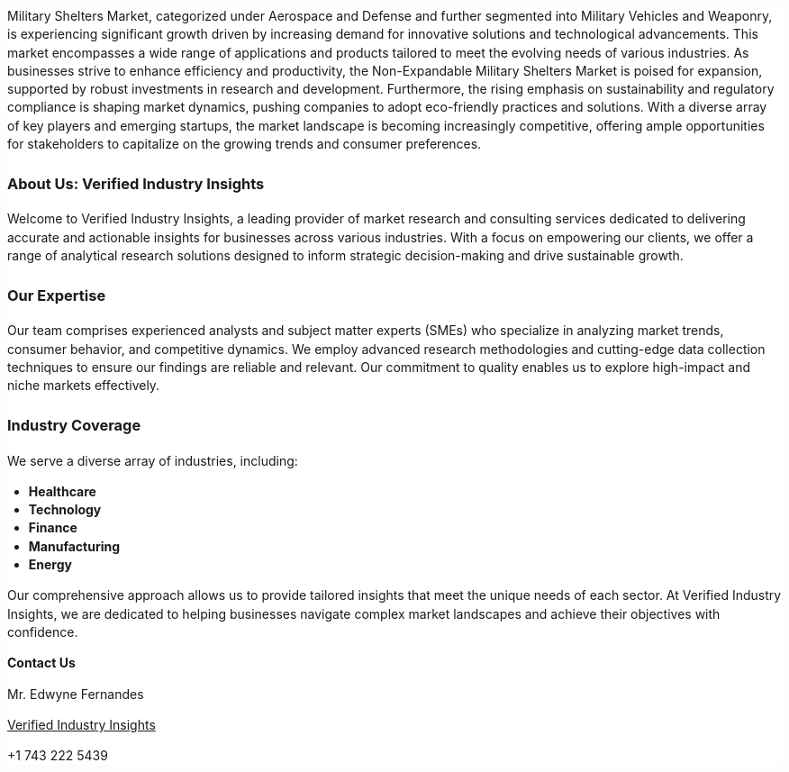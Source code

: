 Military Shelters Market, categorized under Aerospace and Defense and further segmented into Military Vehicles and Weaponry, is experiencing significant growth driven by increasing demand for innovative solutions and technological advancements. This market encompasses a wide range of applications and products tailored to meet the evolving needs of various industries. As businesses strive to enhance efficiency and productivity, the Non-Expandable Military Shelters Market is poised for expansion, supported by robust investments in research and development. Furthermore, the rising emphasis on sustainability and regulatory compliance is shaping market dynamics, pushing companies to adopt eco-friendly practices and solutions. With a diverse array of key players and emerging startups, the market landscape is becoming increasingly competitive, offering ample opportunities for stakeholders to capitalize on the growing trends and consumer preferences.</p><h3>About Us: Verified Industry Insights</h3><p>Welcome to Verified Industry Insights, a leading provider of market research and consulting services dedicated to delivering accurate and actionable insights for businesses across various industries. With a focus on empowering our clients, we offer a range of analytical research solutions designed to inform strategic decision-making and drive sustainable growth.</p><h3>Our Expertise</h3><p>Our team comprises experienced analysts and subject matter experts (SMEs) who specialize in analyzing market trends, consumer behavior, and competitive dynamics. We employ advanced research methodologies and cutting-edge data collection techniques to ensure our findings are reliable and relevant. Our commitment to quality enables us to explore high-impact and niche markets effectively.</p><h3>Industry Coverage</h3><p>We serve a diverse array of industries, including:</p><ul><li><strong>Healthcare</strong></li><li><strong>Technology</strong></li><li><strong>Finance</strong></li><li><strong>Manufacturing</strong></li><li><strong>Energy</strong></li></ul><p>Our comprehensive approach allows us to provide tailored insights that meet the unique needs of each sector. At Verified Industry Insights, we are dedicated to helping businesses navigate complex market landscapes and achieve their objectives with confidence.</p><p><strong>Contact Us</strong></p><p>Mr. Edwyne Fernandes</p><p><a href="https://www.verifiedindustryinsights.com/">Verified Industry Insights</a></p><p>+1 743 222 5439</p>
